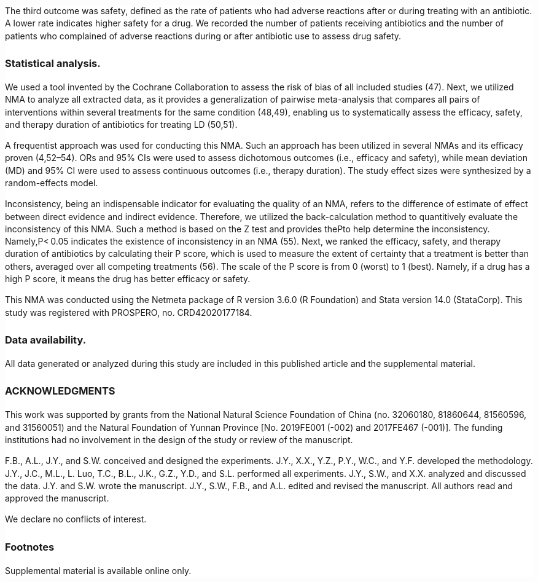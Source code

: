The third outcome was safety, defined as the rate of patients who had adverse reactions after or during treating with an antibiotic. A lower rate indicates higher safety for a drug. We recorded the number of patients receiving antibiotics and the number of patients who complained of adverse reactions during or after antibiotic use to assess drug safety.

### Statistical analysis.

We used a tool invented by the Cochrane Collaboration to assess the risk of bias of all included studies (47). Next, we utilized NMA to analyze all extracted data, as it provides a generalization of pairwise meta-analysis that compares all pairs of interventions within several treatments for the same condition (48,49), enabling us to systematically assess the efficacy, safety, and therapy duration of antibiotics for treating LD (50,51).

A frequentist approach was used for conducting this NMA. Such an approach has been utilized in several NMAs and its efficacy proven (4,52–54). ORs and 95% CIs were used to assess dichotomous outcomes (i.e., efficacy and safety), while mean deviation (MD) and 95% CI were used to assess continuous outcomes (i.e., therapy duration). The study effect sizes were synthesized by a random-effects model.

Inconsistency, being an indispensable indicator for evaluating the quality of an NMA, refers to the difference of estimate of effect between direct evidence and indirect evidence. Therefore, we utilized the back-calculation method to quantitively evaluate the inconsistency of this NMA. Such a method is based on the Z test and provides thePto help determine the inconsistency. Namely,P< 0.05 indicates the existence of inconsistency in an NMA (55). Next, we ranked the efficacy, safety, and therapy duration of antibiotics by calculating their P score, which is used to measure the extent of certainty that a treatment is better than others, averaged over all competing treatments (56). The scale of the P score is from 0 (worst) to 1 (best). Namely, if a drug has a high P score, it means the drug has better efficacy or safety.

This NMA was conducted using the Netmeta package of R version 3.6.0 (R Foundation) and Stata version 14.0 (StataCorp). This study was registered with PROSPERO, no. CRD42020177184.

### Data availability.

All data generated or analyzed during this study are included in this published article and the supplemental material.

### ACKNOWLEDGMENTS

This work was supported by grants from the National Natural Science Foundation of China (no. 32060180, 81860644, 81560596, and 31560051) and the Natural Foundation of Yunnan Province [No. 2019FE001 (-002) and 2017FE467 (-001)]. The funding institutions had no involvement in the design of the study or review of the manuscript.

F.B., A.L., J.Y., and S.W. conceived and designed the experiments. J.Y., X.X., Y.Z., P.Y., W.C., and Y.F. developed the methodology. J.Y., J.C., M.L., L. Luo, T.C., B.L., J.K., G.Z., Y.D., and S.L. performed all experiments. J.Y., S.W., and X.X. analyzed and discussed the data. J.Y. and S.W. wrote the manuscript. J.Y., S.W., F.B., and A.L. edited and revised the manuscript. All authors read and approved the manuscript.

We declare no conflicts of interest.

### Footnotes

Supplemental material is available online only.
